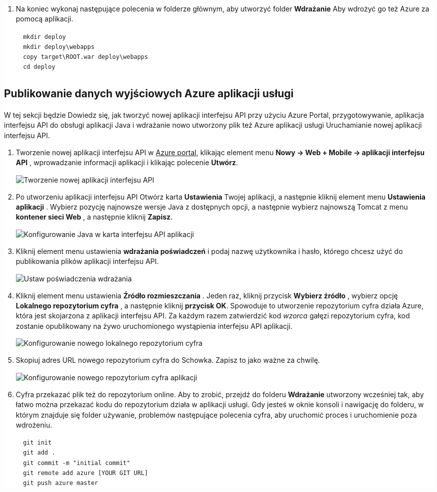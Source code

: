 1. Na koniec wykonaj następujące polecenia w folderze głównym, aby utworzyć folder **Wdrażanie** Aby wdrożyć go też Azure za pomocą aplikacji. 

         mkdir deploy
         mkdir deploy\webapps
         copy target\ROOT.war deploy\webapps
         cd deploy

## <a name="publish-the-output-to-azure-app-service"></a>Publikowanie danych wyjściowych Azure aplikacji usługi

W tej sekcji będzie Dowiedz się, jak tworzyć nowej aplikacji interfejsu API przy użyciu Azure Portal, przygotowywanie, aplikacja interfejsu API do obsługi aplikacji Java i wdrażanie nowo utworzony plik też Azure aplikacji usługi Uruchamianie nowej aplikacji interfejsu API. 

1. Tworzenie nowej aplikacji interfejsu API w [Azure portal], klikając element menu **Nowy -> Web + Mobile -> aplikacji interfejsu API** , wprowadzanie informacji aplikacji i klikając polecenie **Utwórz**.

    ![Tworzenie nowej aplikacji interfejsu API][create-api-app]

1. Po utworzeniu aplikacji interfejsu API Otwórz karta **Ustawienia** Twojej aplikacji, a następnie kliknij element menu **Ustawienia aplikacji** . Wybierz pozycję najnowsze wersje Java z dostępnych opcji, a następnie wybierz najnowszą Tomcat z menu **kontener sieci Web** , a następnie kliknij **Zapisz**.

    ![Konfigurowanie Java w karta interfejsu API aplikacji][set-up-java]

1. Kliknij element menu ustawienia **wdrażania poświadczeń** i podaj nazwę użytkownika i hasło, którego chcesz użyć do publikowania plików aplikacji interfejsu API. 

    ![Ustaw poświadczenia wdrażania][deployment-credentials]

1. Kliknij element menu ustawienia **Źródło rozmieszczania** . Jeden raz, kliknij przycisk **Wybierz źródło** , wybierz opcję **Lokalnego repozytorium cyfra** , a następnie kliknij **przycisk OK**. Spowoduje to utworzenie repozytorium cyfra działa Azure, która jest skojarzona z aplikacji interfejsu API. Za każdym razem zatwierdzić kod *wzorca* gałęzi repozytorium cyfra, kod zostanie opublikowany na żywo uruchomionego wystąpienia interfejsu API aplikacji. 

    ![Konfigurowanie nowego lokalnego repozytorium cyfra][select-git-repo]

1. Skopiuj adres URL nowego repozytorium cyfra do Schowka. Zapisz to jako ważne za chwilę. 

    ![Konfigurowanie nowego repozytorium cyfra aplikacji][copy-git-repo-url]

1. Cyfra przekazać plik też do repozytorium online. Aby to zrobić, przejdź do folderu **Wdrażanie** utworzony wcześniej tak, aby łatwo można przekazać kodu do repozytorium działa w aplikacji usługi. Gdy jesteś w oknie konsoli i nawigację do folderu, w którym znajduje się folder używanie, problemów następujące polecenia cyfra, aby uruchomić proces i uruchomienie poza wdrożeniu. 

         git init
         git add .
         git commit -m "initial commit"
         git remote add azure [YOUR GIT URL]
         git push azure master


[App Service API CORS]: app-service-api-cors-consume-javascript.md
[Azure portal]: https://portal.azure.com/
[Dokument DB Java SDK]: ../documentdb/documentdb-java-application.md
[Bezpłatna wersja próbna]: https://azure.microsoft.com/pricing/free-trial/
[Cyfra]: http://www.git-scm.com/
[Centrum deweloperów języka Java]: /develop/java/
[Java Developer Kit 8]: http://www.oracle.com/technetwork/java/javase/downloads/jdk8-downloads-2133151.html
[JAX r]: https://jax-rs-spec.java.net/
[Środowiska maven]: https://maven.apache.org/
[Microsoft Azure]: https://azure.microsoft.com/
[Edytor online Swagger]: http://editor.swagger.io/
[Postman]: https://www.getpostman.com/
[Magazyn SDK dla języka Java]: ../storage/storage-java-how-to-use-blob-storage.md
[Swagger]: http://swagger.io/
[Edytor swagger]: http://editor.swagger.io/
[Kod Visual Studio]: https://code.visualstudio.com
[paste-json]: ./media/app-service-api-java-api-app/paste-json.png
[pasted-swagger]: ./media/app-service-api-java-api-app/pasted-swagger.png
[view-swagger-generated-docs]: ./media/app-service-api-java-api-app/view-swagger-generated-docs.png
[generate-code-menu-item]: ./media/app-service-api-java-api-app/generate-code-menu-item.png
[open-contact-model-file]: ./media/app-service-api-java-api-app/open-contact-model-file.png
[open-contact-service-code-file]: ./media/app-service-api-java-api-app/open-contact-service-code-file.png
[run-jetty-war]: ./media/app-service-api-java-api-app/run-jetty-war.png
[calling-contacts-api]: ./media/app-service-api-java-api-app/calling-contacts-api.png
[calling-specific-contact-api]: ./media/app-service-api-java-api-app/calling-specific-contact-api.png
[create-api-app]: ./media/app-service-api-java-api-app/create-api-app.png
[set-up-java]: ./media/app-service-api-java-api-app/set-up-java.png
[deployment-credentials]: ./media/app-service-api-java-api-app/deployment-credentials.png
[select-git-repo]: ./media/app-service-api-java-api-app/select-git-repo.png
[copy-git-repo-url]: ./media/app-service-api-java-api-app/copy-git-repo-url.png
[postman-calling-azure-contacts]: ./media/app-service-api-java-api-app/postman-calling-azure-contacts.png